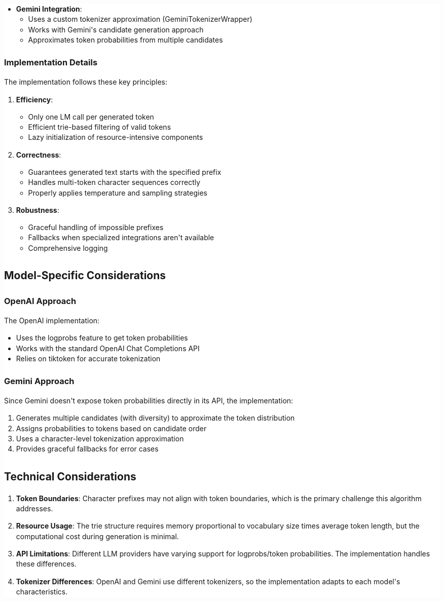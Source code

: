    - **Gemini Integration**:
     - Uses a custom tokenizer approximation (GeminiTokenizerWrapper)
     - Works with Gemini's candidate generation approach
     - Approximates token probabilities from multiple candidates

### Implementation Details

The implementation follows these key principles:

1. **Efficiency**:
   - Only one LM call per generated token
   - Efficient trie-based filtering of valid tokens
   - Lazy initialization of resource-intensive components

2. **Correctness**:
   - Guarantees generated text starts with the specified prefix
   - Handles multi-token character sequences correctly
   - Properly applies temperature and sampling strategies

3. **Robustness**:
   - Graceful handling of impossible prefixes
   - Fallbacks when specialized integrations aren't available
   - Comprehensive logging

## Model-Specific Considerations

### OpenAI Approach

The OpenAI implementation:
- Uses the logprobs feature to get token probabilities
- Works with the standard OpenAI Chat Completions API
- Relies on tiktoken for accurate tokenization

### Gemini Approach

Since Gemini doesn't expose token probabilities directly in its API, the implementation:
1. Generates multiple candidates (with diversity) to approximate the token distribution
2. Assigns probabilities to tokens based on candidate order
3. Uses a character-level tokenization approximation
4. Provides graceful fallbacks for error cases

## Technical Considerations

1. **Token Boundaries**: Character prefixes may not align with token boundaries, which is the primary challenge this algorithm addresses.

2. **Resource Usage**: The trie structure requires memory proportional to vocabulary size times average token length, but the computational cost during generation is minimal.

3. **API Limitations**: Different LLM providers have varying support for logprobs/token probabilities. The implementation handles these differences.

4. **Tokenizer Differences**: OpenAI and Gemini use different tokenizers, so the implementation adapts to each model's characteristics.
